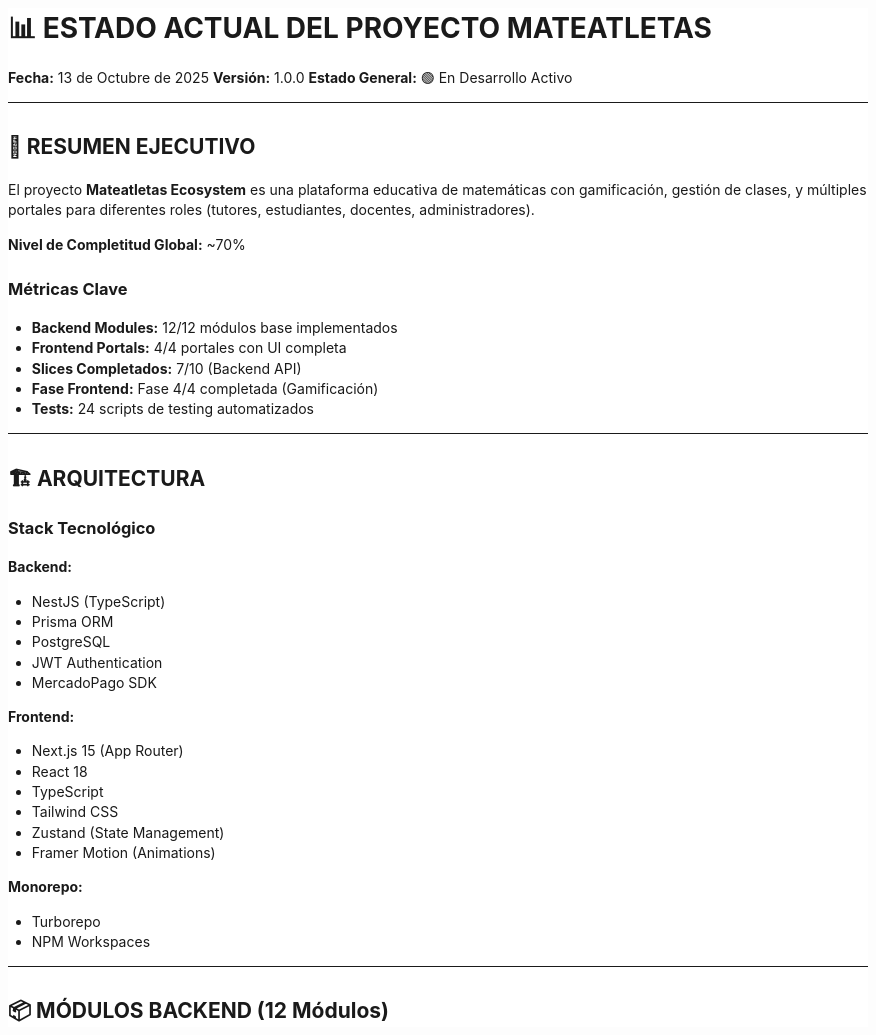 # 📊 ESTADO ACTUAL DEL PROYECTO MATEATLETAS
**Fecha:** 13 de Octubre de 2025
**Versión:** 1.0.0
**Estado General:** 🟢 En Desarrollo Activo

---

## 🎯 RESUMEN EJECUTIVO

El proyecto **Mateatletas Ecosystem** es una plataforma educativa de matemáticas con gamificación, gestión de clases, y múltiples portales para diferentes roles (tutores, estudiantes, docentes, administradores).

**Nivel de Completitud Global:** ~70%

### Métricas Clave
- **Backend Modules:** 12/12 módulos base implementados
- **Frontend Portals:** 4/4 portales con UI completa
- **Slices Completados:** 7/10 (Backend API)
- **Fase Frontend:** Fase 4/4 completada (Gamificación)
- **Tests:** 24 scripts de testing automatizados

---

## 🏗️ ARQUITECTURA

### Stack Tecnológico

**Backend:**
- NestJS (TypeScript)
- Prisma ORM
- PostgreSQL
- JWT Authentication
- MercadoPago SDK

**Frontend:**
- Next.js 15 (App Router)
- React 18
- TypeScript
- Tailwind CSS
- Zustand (State Management)
- Framer Motion (Animations)

**Monorepo:**
- Turborepo
- NPM Workspaces

---

## 📦 MÓDULOS BACKEND (12 Módulos)
